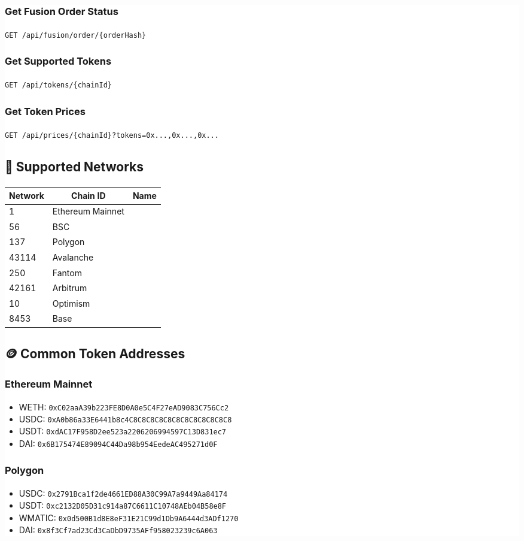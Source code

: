 ```http
```

### Get Fusion Order Status
```http
GET /api/fusion/order/{orderHash}
```

### Get Supported Tokens
```http
GET /api/tokens/{chainId}
```

### Get Token Prices
```http
GET /api/prices/{chainId}?tokens=0x...,0x...,0x...
```

## 🔗 Supported Networks

| Network | Chain ID | Name |
|---------|----------|------|
| 1 | Ethereum Mainnet |
| 56 | BSC |
| 137 | Polygon |
| 43114 | Avalanche |
| 250 | Fantom |
| 42161 | Arbitrum |
| 10 | Optimism |
| 8453 | Base |

## 🪙 Common Token Addresses

### Ethereum Mainnet
- WETH: `0xC02aaA39b223FE8D0A0e5C4F27eAD9083C756Cc2`
- USDC: `0xA0b86a33E6441b8c4C8C8C8C8C8C8C8C8C8C8C8C8`
- USDT: `0xdAC17F958D2ee523a2206206994597C13D831ec7`
- DAI: `0x6B175474E89094C44Da98b954EedeAC495271d0F`

### Polygon
- USDC: `0x2791Bca1f2de4661ED88A30C99A7a9449Aa84174`
- USDT: `0xc2132D05D31c914a87C6611C10748AEb04B58e8F`
- WMATIC: `0x0d500B1d8E8eF31E21C99d1Db9A6444d3ADf1270`
- DAI: `0x8f3Cf7ad23Cd3CaDbD9735AFf958023239c6A063`
